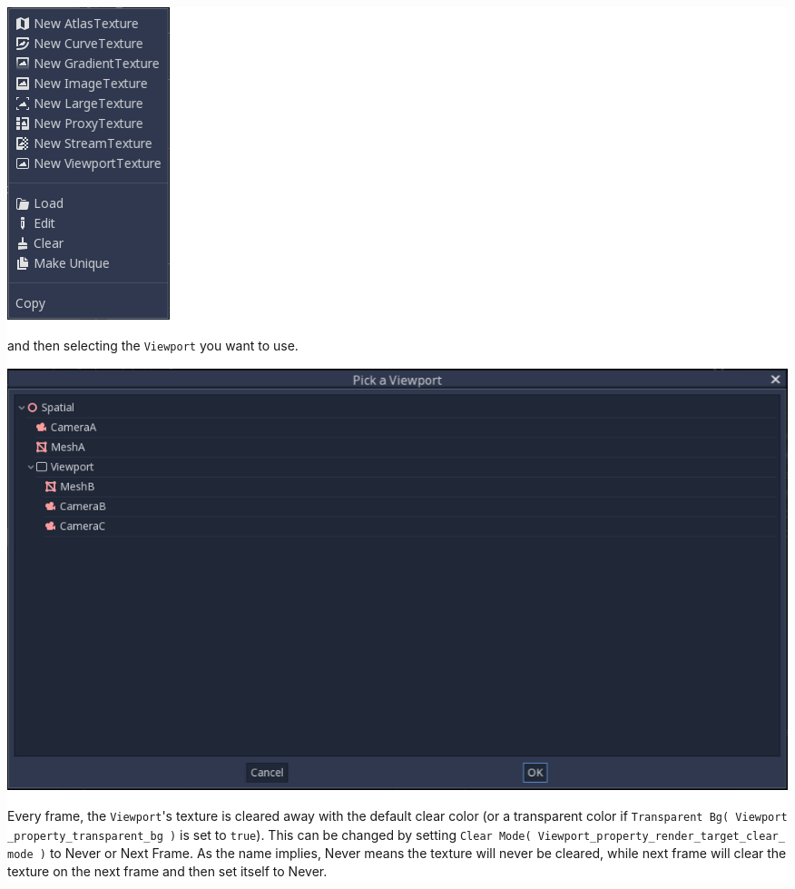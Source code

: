 ![](img/texturemenu.png)

and then selecting the `Viewport` you want to use.

![](img/texturepath.png)

Every frame, the `Viewport`'s texture is cleared away with the default clear color (or a transparent
color if `Transparent Bg( Viewport_property_transparent_bg )` is set to `true`). This can be changed by setting `Clear Mode( Viewport_property_render_target_clear_mode )` to Never or Next Frame.
As the name implies, Never means the texture will never be cleared, while next frame will
clear the texture on the next frame and then set itself to Never.
